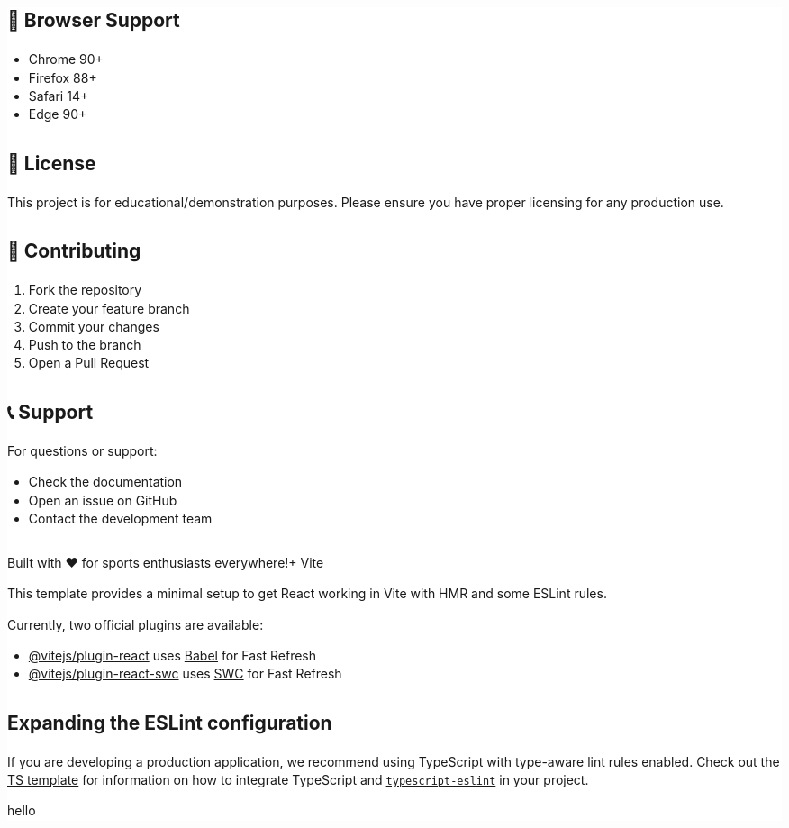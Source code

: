## 🧪 Browser Support

- Chrome 90+
- Firefox 88+
- Safari 14+
- Edge 90+

## 📄 License

This project is for educational/demonstration purposes. Please ensure you have proper licensing for any production use.

## 🤝 Contributing

1. Fork the repository
2. Create your feature branch
3. Commit your changes
4. Push to the branch
5. Open a Pull Request

## 📞 Support

For questions or support:
- Check the documentation
- Open an issue on GitHub
- Contact the development team

---

Built with ❤️ for sports enthusiasts everywhere!+ Vite

This template provides a minimal setup to get React working in Vite with HMR and some ESLint rules.

Currently, two official plugins are available:

- [@vitejs/plugin-react](https://github.com/vitejs/vite-plugin-react/blob/main/packages/plugin-react) uses [Babel](https://babeljs.io/) for Fast Refresh
- [@vitejs/plugin-react-swc](https://github.com/vitejs/vite-plugin-react/blob/main/packages/plugin-react-swc) uses [SWC](https://swc.rs/) for Fast Refresh

## Expanding the ESLint configuration

If you are developing a production application, we recommend using TypeScript with type-aware lint rules enabled. Check out the [TS template](https://github.com/vitejs/vite/tree/main/packages/create-vite/template-react-ts) for information on how to integrate TypeScript and [`typescript-eslint`](https://typescript-eslint.io) in your project.


hello
